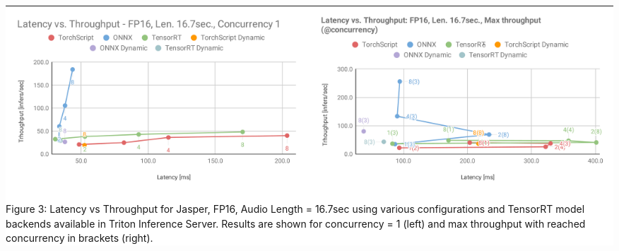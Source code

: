 | ![](../images/Lat_vs_Thr_FP16_Len_16x7sec_Concurrency_1.png) | ![](../images/Lat_vs_Thr_FP16_Len_16x7sec_Max_thr_at_conc.png) |
|:-------------------------:|:-------------------------:|
<td colspan=2>Figure 3: Latency vs Throughput for Jasper, FP16, Audio Length = 16.7sec using various configurations and TensorRT model backends  available in Triton Inference Server. Results are shown for concurrency = 1 (left) and max throughput with reached concurrency in brackets (right).
 